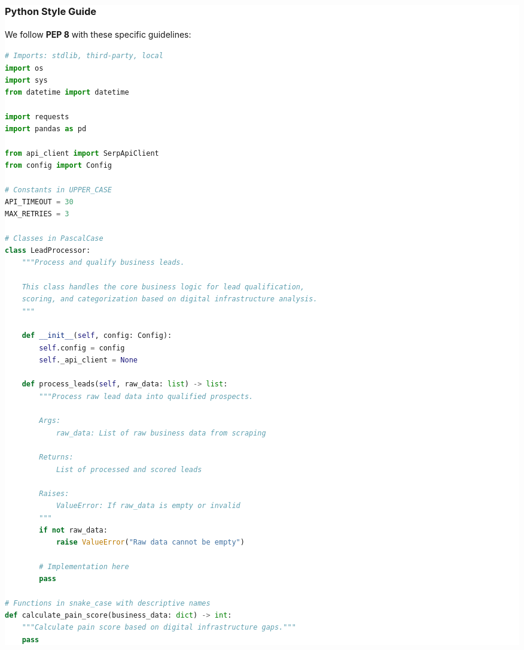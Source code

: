 ### Python Style Guide

We follow **PEP 8** with these specific guidelines:

```python
# Imports: stdlib, third-party, local
import os
import sys
from datetime import datetime

import requests
import pandas as pd

from api_client import SerpApiClient
from config import Config

# Constants in UPPER_CASE
API_TIMEOUT = 30
MAX_RETRIES = 3

# Classes in PascalCase
class LeadProcessor:
    """Process and qualify business leads.
    
    This class handles the core business logic for lead qualification,
    scoring, and categorization based on digital infrastructure analysis.
    """
    
    def __init__(self, config: Config):
        self.config = config
        self._api_client = None
    
    def process_leads(self, raw_data: list) -> list:
        """Process raw lead data into qualified prospects.
        
        Args:
            raw_data: List of raw business data from scraping
            
        Returns:
            List of processed and scored leads
            
        Raises:
            ValueError: If raw_data is empty or invalid
        """
        if not raw_data:
            raise ValueError("Raw data cannot be empty")
            
        # Implementation here
        pass

# Functions in snake_case with descriptive names
def calculate_pain_score(business_data: dict) -> int:
    """Calculate pain score based on digital infrastructure gaps."""
    pass
```
